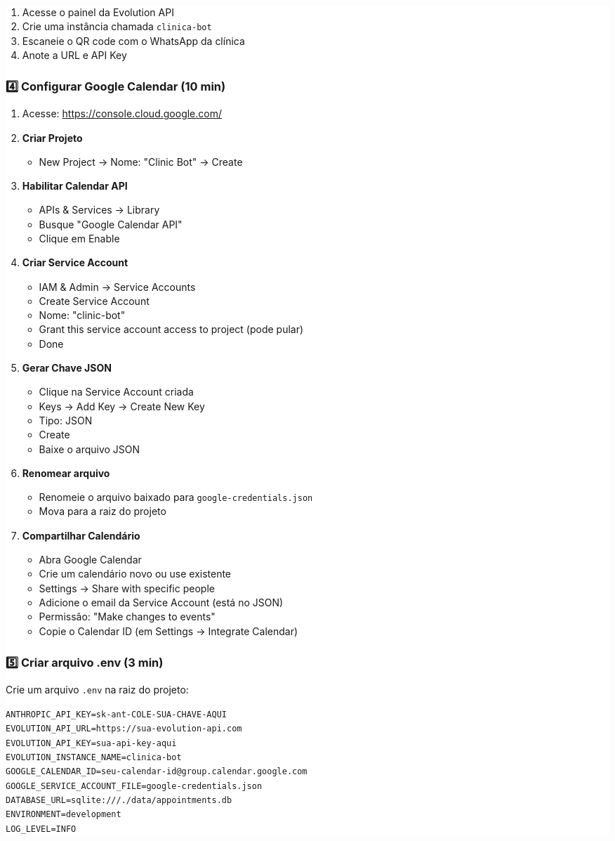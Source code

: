 1. Acesse o painel da Evolution API
2. Crie uma instância chamada `clinica-bot`
3. Escaneie o QR code com o WhatsApp da clínica
4. Anote a URL e API Key

### 4️⃣ Configurar Google Calendar (10 min)

1. Acesse: https://console.cloud.google.com/

2. **Criar Projeto**
   - New Project → Nome: "Clinic Bot" → Create

3. **Habilitar Calendar API**
   - APIs & Services → Library
   - Busque "Google Calendar API"
   - Clique em Enable

4. **Criar Service Account**
   - IAM & Admin → Service Accounts
   - Create Service Account
   - Nome: "clinic-bot"
   - Grant this service account access to project (pode pular)
   - Done

5. **Gerar Chave JSON**
   - Clique na Service Account criada
   - Keys → Add Key → Create New Key
   - Tipo: JSON
   - Create
   - Baixe o arquivo JSON

6. **Renomear arquivo**
   - Renomeie o arquivo baixado para `google-credentials.json`
   - Mova para a raiz do projeto

7. **Compartilhar Calendário**
   - Abra Google Calendar
   - Crie um calendário novo ou use existente
   - Settings → Share with specific people
   - Adicione o email da Service Account (está no JSON)
   - Permissão: "Make changes to events"
   - Copie o Calendar ID (em Settings → Integrate Calendar)

### 5️⃣ Criar arquivo .env (3 min)

Crie um arquivo `.env` na raiz do projeto:

```env
ANTHROPIC_API_KEY=sk-ant-COLE-SUA-CHAVE-AQUI
EVOLUTION_API_URL=https://sua-evolution-api.com
EVOLUTION_API_KEY=sua-api-key-aqui
EVOLUTION_INSTANCE_NAME=clinica-bot
GOOGLE_CALENDAR_ID=seu-calendar-id@group.calendar.google.com
GOOGLE_SERVICE_ACCOUNT_FILE=google-credentials.json
DATABASE_URL=sqlite:///./data/appointments.db
ENVIRONMENT=development
LOG_LEVEL=INFO
```
